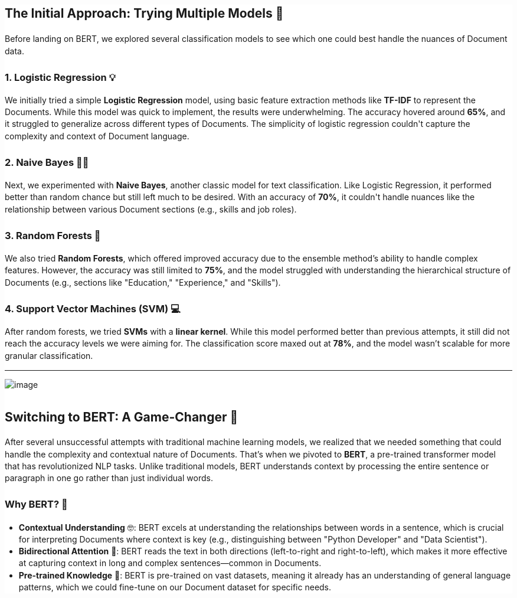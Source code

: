 
## **The Initial Approach: Trying Multiple Models** 🧪

Before landing on BERT, we explored several classification models to see which one could best handle the nuances of Document data.

### **1. Logistic Regression** 💡

We initially tried a simple **Logistic Regression** model, using basic feature extraction methods like **TF-IDF** to represent the Documents. While this model was quick to implement, the results were underwhelming. The accuracy hovered around **65%**, and it struggled to generalize across different types of Documents. The simplicity of logistic regression couldn't capture the complexity and context of Document language.

### **2. Naive Bayes** 🧑‍🏫

Next, we experimented with **Naive Bayes**, another classic model for text classification. Like Logistic Regression, it performed better than random chance but still left much to be desired. With an accuracy of **70%**, it couldn't handle nuances like the relationship between various Document sections (e.g., skills and job roles).

### **3. Random Forests** 🌳

We also tried **Random Forests**, which offered improved accuracy due to the ensemble method’s ability to handle complex features. However, the accuracy was still limited to **75%**, and the model struggled with understanding the hierarchical structure of Documents (e.g., sections like "Education," "Experience," and "Skills").

### **4. Support Vector Machines (SVM)** 💻

After random forests, we tried **SVMs** with a **linear kernel**. While this model performed better than previous attempts, it still did not reach the accuracy levels we were aiming for. The classification score maxed out at **78%**, and the model wasn’t scalable for more granular classification.

---
![image](https://github.com/user-attachments/assets/7f2223a7-75c3-421d-8ecb-2c071a5652a9)

## **Switching to BERT: A Game-Changer** 🎯

After several unsuccessful attempts with traditional machine learning models, we realized that we needed something that could handle the complexity and contextual nature of Documents. That’s when we pivoted to **BERT**, a pre-trained transformer model that has revolutionized NLP tasks. Unlike traditional models, BERT understands context by processing the entire sentence or paragraph in one go rather than just individual words.

### **Why BERT?** 💬

- **Contextual Understanding** 🤓: BERT excels at understanding the relationships between words in a sentence, which is crucial for interpreting Documents where context is key (e.g., distinguishing between "Python Developer" and "Data Scientist").
- **Bidirectional Attention** 🔄: BERT reads the text in both directions (left-to-right and right-to-left), which makes it more effective at capturing context in long and complex sentences—common in Documents.
- **Pre-trained Knowledge** 🧠: BERT is pre-trained on vast datasets, meaning it already has an understanding of general language patterns, which we could fine-tune on our Document dataset for specific needs.
